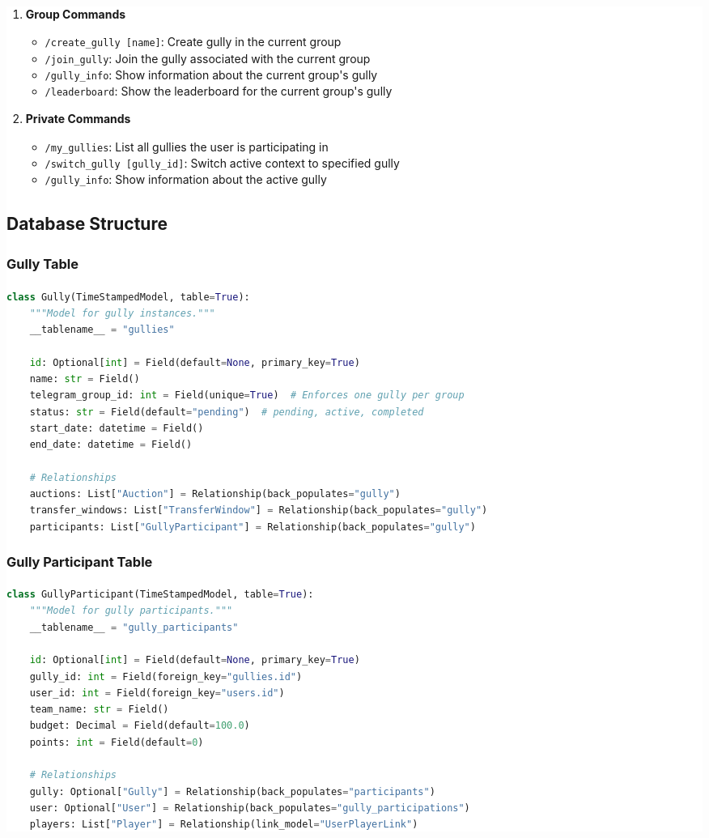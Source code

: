 1. **Group Commands**
   - `/create_gully [name]`: Create gully in the current group
   - `/join_gully`: Join the gully associated with the current group
   - `/gully_info`: Show information about the current group's gully
   - `/leaderboard`: Show the leaderboard for the current group's gully

2. **Private Commands**
   - `/my_gullies`: List all gullies the user is participating in
   - `/switch_gully [gully_id]`: Switch active context to specified gully
   - `/gully_info`: Show information about the active gully

## Database Structure

### Gully Table

```python
class Gully(TimeStampedModel, table=True):
    """Model for gully instances."""
    __tablename__ = "gullies"
    
    id: Optional[int] = Field(default=None, primary_key=True)
    name: str = Field()
    telegram_group_id: int = Field(unique=True)  # Enforces one gully per group
    status: str = Field(default="pending")  # pending, active, completed
    start_date: datetime = Field()
    end_date: datetime = Field()
    
    # Relationships
    auctions: List["Auction"] = Relationship(back_populates="gully")
    transfer_windows: List["TransferWindow"] = Relationship(back_populates="gully")
    participants: List["GullyParticipant"] = Relationship(back_populates="gully")
```

### Gully Participant Table

```python
class GullyParticipant(TimeStampedModel, table=True):
    """Model for gully participants."""
    __tablename__ = "gully_participants"
    
    id: Optional[int] = Field(default=None, primary_key=True)
    gully_id: int = Field(foreign_key="gullies.id")
    user_id: int = Field(foreign_key="users.id")
    team_name: str = Field()
    budget: Decimal = Field(default=100.0)
    points: int = Field(default=0)
    
    # Relationships
    gully: Optional["Gully"] = Relationship(back_populates="participants")
    user: Optional["User"] = Relationship(back_populates="gully_participations")
    players: List["Player"] = Relationship(link_model="UserPlayerLink")
```
